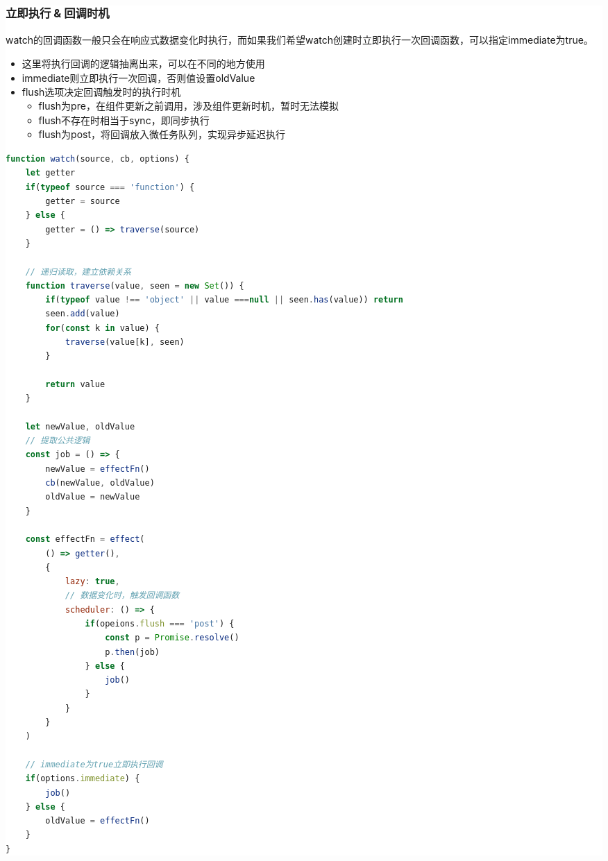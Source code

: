 ### 立即执行 & 回调时机

watch的回调函数一般只会在响应式数据变化时执行，而如果我们希望watch创建时立即执行一次回调函数，可以指定immediate为true。

- 这里将执行回调的逻辑抽离出来，可以在不同的地方使用
- immediate则立即执行一次回调，否则值设置oldValue
- flush选项决定回调触发时的执行时机
  - flush为pre，在组件更新之前调用，涉及组件更新时机，暂时无法模拟
  - flush不存在时相当于sync，即同步执行
  - flush为post，将回调放入微任务队列，实现异步延迟执行

```js
function watch(source, cb, options) {
    let getter
    if(typeof source === 'function') {
        getter = source
    } else {
        getter = () => traverse(source)
    }

    // 递归读取，建立依赖关系
    function traverse(value, seen = new Set()) {
        if(typeof value !== 'object' || value ===null || seen.has(value)) return
        seen.add(value)
        for(const k in value) {
            traverse(value[k], seen)
        }

        return value
    }

    let newValue, oldValue
    // 提取公共逻辑
    const job = () => {
        newValue = effectFn()
        cb(newValue, oldValue)
        oldValue = newValue
    }

    const effectFn = effect(
        () => getter(),
        {
            lazy: true,
            // 数据变化时，触发回调函数
            scheduler: () => {
                if(opeions.flush === 'post') {
                    const p = Promise.resolve()
                    p.then(job)
                } else {
                    job()
                }
            }
        }
    )

    // immediate为true立即执行回调
    if(options.immediate) {
        job()
    } else {
        oldValue = effectFn()
    }
}
```
